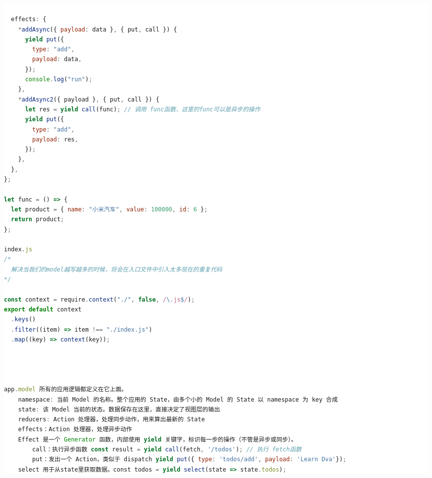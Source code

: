 ```js

  effects: {
    *addAsync({ payload: data }, { put, call }) {
      yield put({
        type: "add",
        payload: data,
      });
      console.log("run");
    },
    *addAsync2({ payload }, { put, call }) {
      let res = yield call(func); // 调用 func函数，这里的func可以是异步的操作
      yield put({
        type: "add",
        payload: res,
      });
    },
  },
};

let func = () => {
  let product = { name: "小米汽车", value: 100000, id: 6 };
  return product;
};

index.js
/* 
  解决当我们的model越写越多的时候，将会在入口文件中引入太多现在的重复代码
*/

const context = require.context("./", false, /\.js$/);
export default context
  .keys()
  .filter((item) => item !== "./index.js")
  .map((key) => context(key));




app.model 所有的应用逻辑都定义在它上面。
	namespace: 当前 Model 的名称。整个应用的 State，由多个小的 Model 的 State 以 namespace 为 key 合成
	state: 该 Model 当前的状态。数据保存在这里，直接决定了视图层的输出
	reducers: Action 处理器，处理同步动作，用来算出最新的 State
	effects：Action 处理器，处理异步动作
  	Effect 是一个 Generator 函数，内部使用 yield 关键字，标识每一步的操作（不管是异步或同步）。
		call：执行异步函数 const result = yield call(fetch, '/todos'); // 执行 fetch函数
		put：发出一个 Action，类似于 dispatch yield put({ type: 'todos/add', payload: 'Learn Dva'});
    select 用于从state里获取数据。const todos = yield select(state => state.todos);
```
